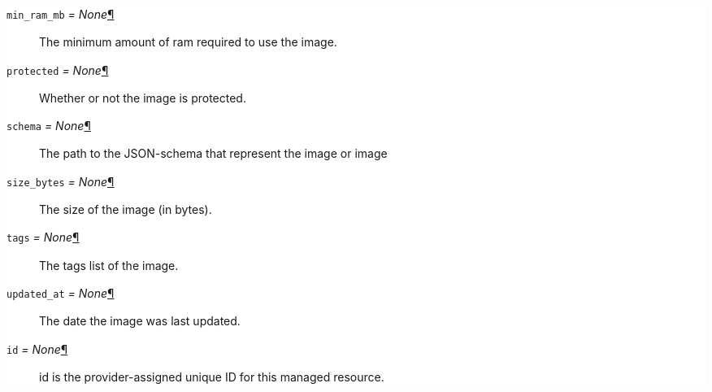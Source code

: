 <dl class="attribute">
<dt id="pulumi_openstack.images.GetImageResult.min_ram_mb">
<code class="descname">min_ram_mb</code><em class="property"> = None</em><a class="headerlink" href="#pulumi_openstack.images.GetImageResult.min_ram_mb" title="Permalink to this definition">¶</a></dt>
<dd><p>The minimum amount of ram required to use the image.</p>
</dd></dl>

<dl class="attribute">
<dt id="pulumi_openstack.images.GetImageResult.protected">
<code class="descname">protected</code><em class="property"> = None</em><a class="headerlink" href="#pulumi_openstack.images.GetImageResult.protected" title="Permalink to this definition">¶</a></dt>
<dd><p>Whether or not the image is protected.</p>
</dd></dl>

<dl class="attribute">
<dt id="pulumi_openstack.images.GetImageResult.schema">
<code class="descname">schema</code><em class="property"> = None</em><a class="headerlink" href="#pulumi_openstack.images.GetImageResult.schema" title="Permalink to this definition">¶</a></dt>
<dd><p>The path to the JSON-schema that represent
the image or image</p>
</dd></dl>

<dl class="attribute">
<dt id="pulumi_openstack.images.GetImageResult.size_bytes">
<code class="descname">size_bytes</code><em class="property"> = None</em><a class="headerlink" href="#pulumi_openstack.images.GetImageResult.size_bytes" title="Permalink to this definition">¶</a></dt>
<dd><p>The size of the image (in bytes).</p>
</dd></dl>

<dl class="attribute">
<dt id="pulumi_openstack.images.GetImageResult.tags">
<code class="descname">tags</code><em class="property"> = None</em><a class="headerlink" href="#pulumi_openstack.images.GetImageResult.tags" title="Permalink to this definition">¶</a></dt>
<dd><p>The tags list of the image.</p>
</dd></dl>

<dl class="attribute">
<dt id="pulumi_openstack.images.GetImageResult.updated_at">
<code class="descname">updated_at</code><em class="property"> = None</em><a class="headerlink" href="#pulumi_openstack.images.GetImageResult.updated_at" title="Permalink to this definition">¶</a></dt>
<dd><p>The date the image was last updated.</p>
</dd></dl>

<dl class="attribute">
<dt id="pulumi_openstack.images.GetImageResult.id">
<code class="descname">id</code><em class="property"> = None</em><a class="headerlink" href="#pulumi_openstack.images.GetImageResult.id" title="Permalink to this definition">¶</a></dt>
<dd><p>id is the provider-assigned unique ID for this managed resource.</p>
</dd></dl>

</dd></dl>
